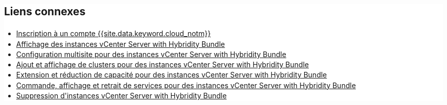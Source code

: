 ## Liens connexes

* [Inscription à un compte {{site.data.keyword.cloud_notm}}](../vmonic/signing_softlayer_account.html)
* [Affichage des instances vCenter Server with Hybridity Bundle](vc_hybrid_viewinginstances.html)
* [Configuration multisite pour des instances vCenter Server with Hybridity Bundle](vc_hybrid_multisite.html)
* [Ajout et affichage de clusters pour des instances vCenter Server with Hybridity Bundle](vc_hybrid_addingviewingclusters.html)
* [Extension et réduction de capacité pour des instances vCenter Server with Hybridity Bundle](vc_hybrid_addingremovingservers.html)
* [Commande, affichage et retrait de services pour des instances vCenter Server with Hybridity Bundle](vc_hybrid_addingremovingservices.html)
* [Suppression d'instances vCenter Server with Hybridity Bundle](vc_hybrid_deletinginstance.html)
